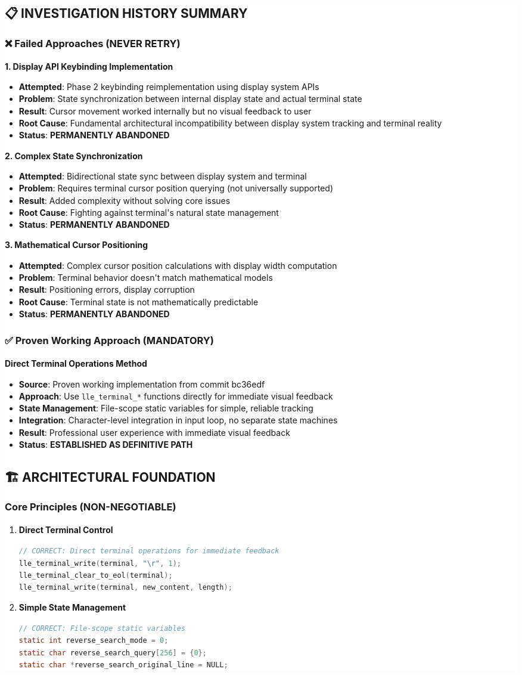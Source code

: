 ## 📋 INVESTIGATION HISTORY SUMMARY

### ❌ Failed Approaches (NEVER RETRY)

**1. Display API Keybinding Implementation**
- **Attempted**: Phase 2 keybinding reimplementation using display system APIs
- **Problem**: State synchronization between internal display state and actual terminal state
- **Result**: Cursor movement worked internally but no visual feedback to user
- **Root Cause**: Fundamental architectural incompatibility between display system tracking and terminal reality
- **Status**: **PERMANENTLY ABANDONED**

**2. Complex State Synchronization**
- **Attempted**: Bidirectional state sync between display system and terminal
- **Problem**: Requires terminal cursor position querying (not universally supported)
- **Result**: Added complexity without solving core issues
- **Root Cause**: Fighting against terminal's natural state management
- **Status**: **PERMANENTLY ABANDONED**

**3. Mathematical Cursor Positioning**
- **Attempted**: Complex cursor position calculations with display width computation
- **Problem**: Terminal behavior doesn't match mathematical models
- **Result**: Positioning errors, display corruption
- **Root Cause**: Terminal state is not mathematically predictable
- **Status**: **PERMANENTLY ABANDONED**

### ✅ Proven Working Approach (MANDATORY)

**Direct Terminal Operations Method**
- **Source**: Proven working implementation from commit bc36edf
- **Approach**: Use `lle_terminal_*` functions directly for immediate visual feedback
- **State Management**: File-scope static variables for simple, reliable tracking
- **Integration**: Character-level integration in input loop, no separate state machines
- **Result**: Professional user experience with immediate visual feedback
- **Status**: **ESTABLISHED AS DEFINITIVE PATH**

## 🏗️ ARCHITECTURAL FOUNDATION

### **Core Principles (NON-NEGOTIABLE)**

1. **Direct Terminal Control**
   ```c
   // CORRECT: Direct terminal operations for immediate feedback
   lle_terminal_write(terminal, "\r", 1);
   lle_terminal_clear_to_eol(terminal);
   lle_terminal_write(terminal, new_content, length);
   ```

2. **Simple State Management**
   ```c
   // CORRECT: File-scope static variables
   static int reverse_search_mode = 0;
   static char reverse_search_query[256] = {0};
   static char *reverse_search_original_line = NULL;
   ```
